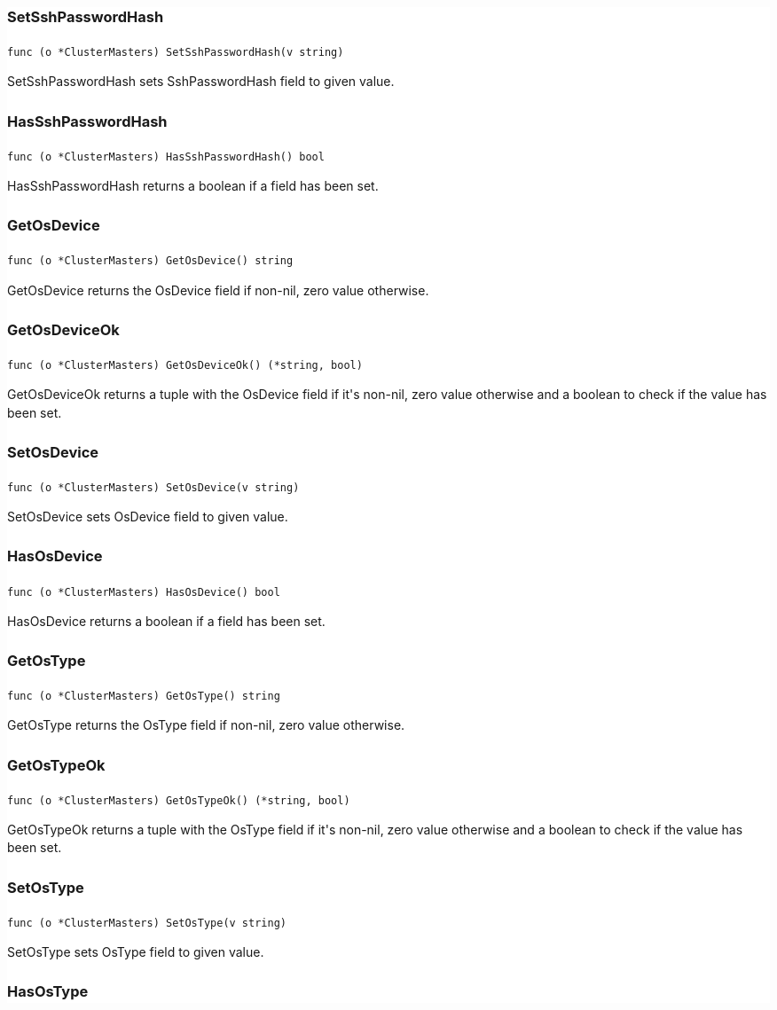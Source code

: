 ### SetSshPasswordHash

`func (o *ClusterMasters) SetSshPasswordHash(v string)`

SetSshPasswordHash sets SshPasswordHash field to given value.

### HasSshPasswordHash

`func (o *ClusterMasters) HasSshPasswordHash() bool`

HasSshPasswordHash returns a boolean if a field has been set.

### GetOsDevice

`func (o *ClusterMasters) GetOsDevice() string`

GetOsDevice returns the OsDevice field if non-nil, zero value otherwise.

### GetOsDeviceOk

`func (o *ClusterMasters) GetOsDeviceOk() (*string, bool)`

GetOsDeviceOk returns a tuple with the OsDevice field if it's non-nil, zero value otherwise
and a boolean to check if the value has been set.

### SetOsDevice

`func (o *ClusterMasters) SetOsDevice(v string)`

SetOsDevice sets OsDevice field to given value.

### HasOsDevice

`func (o *ClusterMasters) HasOsDevice() bool`

HasOsDevice returns a boolean if a field has been set.

### GetOsType

`func (o *ClusterMasters) GetOsType() string`

GetOsType returns the OsType field if non-nil, zero value otherwise.

### GetOsTypeOk

`func (o *ClusterMasters) GetOsTypeOk() (*string, bool)`

GetOsTypeOk returns a tuple with the OsType field if it's non-nil, zero value otherwise
and a boolean to check if the value has been set.

### SetOsType

`func (o *ClusterMasters) SetOsType(v string)`

SetOsType sets OsType field to given value.

### HasOsType
